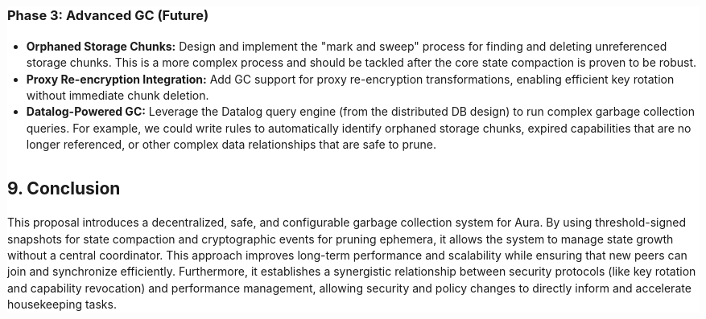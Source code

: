 ### Phase 3: Advanced GC (Future)

*   **Orphaned Storage Chunks:** Design and implement the "mark and sweep" process for finding and deleting unreferenced storage chunks. This is a more complex process and should be tackled after the core state compaction is proven to be robust.
*   **Proxy Re-encryption Integration:** Add GC support for proxy re-encryption transformations, enabling efficient key rotation without immediate chunk deletion.
*   **Datalog-Powered GC:** Leverage the Datalog query engine (from the distributed DB design) to run complex garbage collection queries. For example, we could write rules to automatically identify orphaned storage chunks, expired capabilities that are no longer referenced, or other complex data relationships that are safe to prune.

## 9. Conclusion

This proposal introduces a decentralized, safe, and configurable garbage collection system for Aura. By using threshold-signed snapshots for state compaction and cryptographic events for pruning ephemera, it allows the system to manage state growth without a central coordinator. This approach improves long-term performance and scalability while ensuring that new peers can join and synchronize efficiently. Furthermore, it establishes a synergistic relationship between security protocols (like key rotation and capability revocation) and performance management, allowing security and policy changes to directly inform and accelerate housekeeping tasks.
